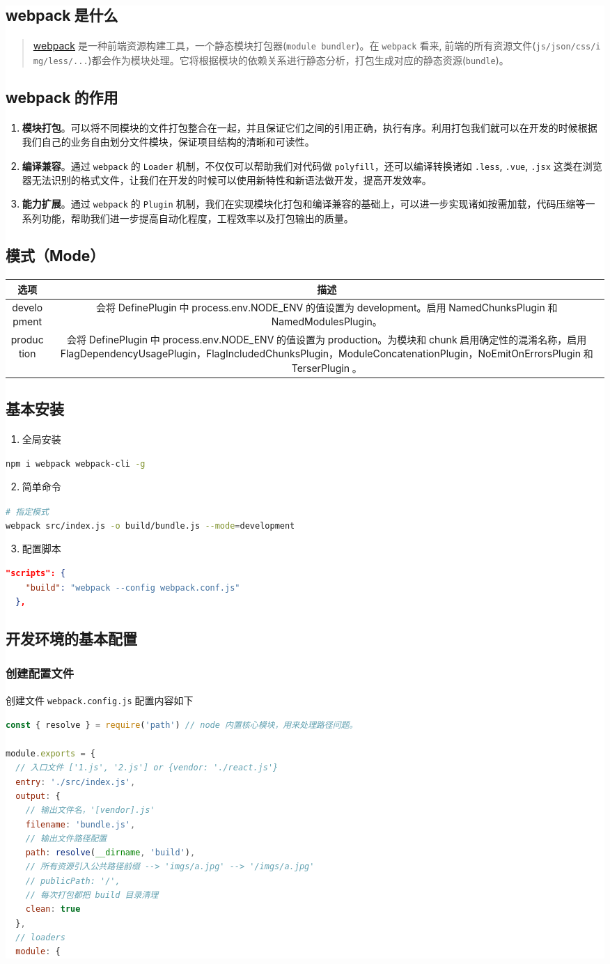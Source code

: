 ## webpack 是什么

> [webpack](https://webpack.docschina.org/) 是一种前端资源构建工具，一个静态模块打包器(`module bundler`)。在 `webpack` 看来, 前端的所有资源文件(`js/json/css/img/less/...`)都会作为模块处理。它将根据模块的依赖关系进行静态分析，打包生成对应的静态资源(`bundle`)。

## webpack 的作用

1. **模块打包**。可以将不同模块的文件打包整合在一起，并且保证它们之间的引用正确，执行有序。利用打包我们就可以在开发的时候根据我们自己的业务自由划分文件模块，保证项目结构的清晰和可读性。

2. **编译兼容**。通过 `webpack` 的 `Loader` 机制，不仅仅可以帮助我们对代码做 `polyfill`，还可以编译转换诸如 `.less`, `.vue`, `.jsx` 这类在浏览器无法识别的格式文件，让我们在开发的时候可以使用新特性和新语法做开发，提高开发效率。

3. **能力扩展**。通过 `webpack` 的 `Plugin` 机制，我们在实现模块化打包和编译兼容的基础上，可以进一步实现诸如按需加载，代码压缩等一系列功能，帮助我们进一步提高自动化程度，工程效率以及打包输出的质量。

## 模式（Mode）

|    选项     |                                                                                                                描述                                                                                                                |
| :---------: | :--------------------------------------------------------------------------------------------------------------------------------------------------------------------------------------------------------------------------------: |
| development |                                                          会将 DefinePlugin 中 process.env.NODE_ENV 的值设置为 development。启用 NamedChunksPlugin 和 NamedModulesPlugin。                                                          |
| production  | 会将 DefinePlugin 中 process.env.NODE_ENV 的值设置为 production。为模块和 chunk 启用确定性的混淆名称，启用 FlagDependencyUsagePlugin，FlagIncludedChunksPlugin，ModuleConcatenationPlugin，NoEmitOnErrorsPlugin 和 TerserPlugin 。 |

## 基本安装

1. 全局安装
```sh
npm i webpack webpack-cli -g
```
2. 简单命令
```sh
# 指定模式
webpack src/index.js -o build/bundle.js --mode=development
```
3. 配置脚本
```json
"scripts": {
    "build": "webpack --config webpack.conf.js"
  },
```

## 开发环境的基本配置

### 创建配置文件

创建文件 `webpack.config.js` 配置内容如下
```js
const { resolve } = require('path') // node 内置核心模块，用来处理路径问题。

module.exports = {
  // 入口文件 ['1.js', '2.js'] or {vendor: './react.js'}
  entry: './src/index.js',
  output: {
    // 输出文件名，'[vendor].js'
    filename: 'bundle.js',
    // 输出文件路径配置
    path: resolve(__dirname, 'build'),
    // 所有资源引入公共路径前缀 --> 'imgs/a.jpg' --> '/imgs/a.jpg'
    // publicPath: '/',
    // 每次打包都把 build 目录清理
    clean: true
  },
  // loaders
  module: {
```